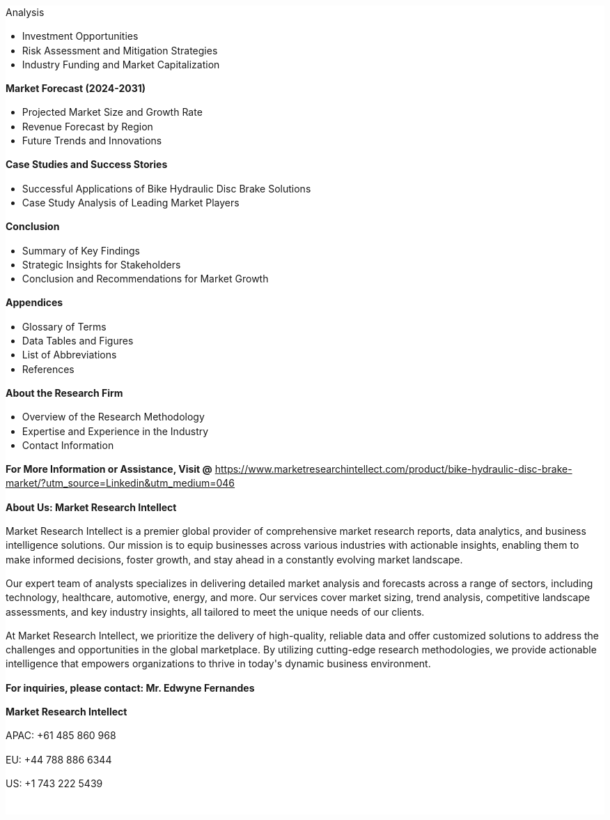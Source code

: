 Analysis</strong></p><ul><li>Investment Opportunities</li><li>Risk Assessment and Mitigation Strategies</li><li>Industry Funding and Market Capitalization</li></ul><p><strong>Market Forecast (2024-2031)</strong></p><ul><li>Projected Market Size and Growth Rate</li><li>Revenue Forecast by Region</li><li>Future Trends and Innovations</li></ul><p><strong>Case Studies and Success Stories</strong></p><ul><li>Successful Applications of Bike Hydraulic Disc Brake Solutions</li><li>Case Study Analysis of Leading Market Players</li></ul><p><strong>Conclusion</strong></p><ul><li>Summary of Key Findings</li><li>Strategic Insights for Stakeholders</li><li>Conclusion and Recommendations for Market Growth</li></ul><p><strong>Appendices</strong></p><ul><li>Glossary of Terms</li><li>Data Tables and Figures</li><li>List of Abbreviations</li><li>References</li></ul><p><strong>About the Research Firm</strong></p><ul><li>Overview of the Research Methodology</li><li>Expertise and Experience in the Industry</li><li>Contact Information</li></ul></div><div class="article-main__content" data-test-id="publishing-text-block"><p><span class="font-[700]"><strong>For More Information or Assistance, Visit @</strong>&nbsp;<a href="https://www.marketresearchintellect.com/product/bike-hydraulic-disc-brake-market/?utm_source=Linkedin&utm_medium=046">https://www.marketresearchintellect.com/product/bike-hydraulic-disc-brake-market/?utm_source=Linkedin&utm_medium=046</a></span></p><p><strong>About Us: Market Research Intellect</strong></p><p>Market Research Intellect is a premier global provider of comprehensive market research reports, data analytics, and business intelligence solutions. Our mission is to equip businesses across various industries with actionable insights, enabling them to make informed decisions, foster growth, and stay ahead in a constantly evolving market landscape.</p><p>Our expert team of analysts specializes in delivering detailed market analysis and forecasts across a range of sectors, including technology, healthcare, automotive, energy, and more. Our services cover market sizing, trend analysis, competitive landscape assessments, and key industry insights, all tailored to meet the unique needs of our clients.</p><p>At Market Research Intellect, we prioritize the delivery of high-quality, reliable data and offer customized solutions to address the challenges and opportunities in the global marketplace. By utilizing cutting-edge research methodologies, we provide actionable intelligence that empowers organizations to thrive in today's dynamic business environment.</p><p><strong>For inquiries, please contact: Mr. Edwyne Fernandes</strong></p><p><strong>Market Research Intellect</strong></p><p>APAC: +61 485 860 968</p><p>EU: +44 788 886 6344</p><p>US: +1 743 222 5439</p></div><div class="article-main__content" data-test-id="publishing-text-block">&nbsp;</div>
